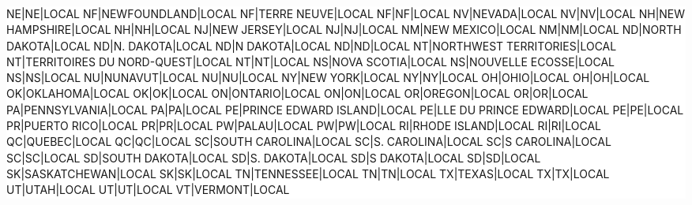 NE|NE|LOCAL
NF|NEWFOUNDLAND|LOCAL
NF|TERRE NEUVE|LOCAL
NF|NF|LOCAL
NV|NEVADA|LOCAL
NV|NV|LOCAL
NH|NEW HAMPSHIRE|LOCAL
NH|NH|LOCAL
NJ|NEW JERSEY|LOCAL
NJ|NJ|LOCAL
NM|NEW MEXICO|LOCAL
NM|NM|LOCAL
ND|NORTH DAKOTA|LOCAL
ND|N. DAKOTA|LOCAL
ND|N DAKOTA|LOCAL
ND|ND|LOCAL
NT|NORTHWEST TERRITORIES|LOCAL
NT|TERRITOIRES DU NORD-QUEST|LOCAL
NT|NT|LOCAL
NS|NOVA SCOTIA|LOCAL
NS|NOUVELLE ECOSSE|LOCAL
NS|NS|LOCAL
NU|NUNAVUT|LOCAL
NU|NU|LOCAL
NY|NEW YORK|LOCAL
NY|NY|LOCAL
OH|OHIO|LOCAL
OH|OH|LOCAL
OK|OKLAHOMA|LOCAL
OK|OK|LOCAL
ON|ONTARIO|LOCAL
ON|ON|LOCAL
OR|OREGON|LOCAL
OR|OR|LOCAL
PA|PENNSYLVANIA|LOCAL
PA|PA|LOCAL
PE|PRINCE EDWARD ISLAND|LOCAL
PE|LLE DU PRINCE EDWARD|LOCAL
PE|PE|LOCAL
PR|PUERTO RICO|LOCAL
PR|PR|LOCAL
PW|PALAU|LOCAL
PW|PW|LOCAL
RI|RHODE ISLAND|LOCAL
RI|RI|LOCAL
QC|QUEBEC|LOCAL
QC|QC|LOCAL
SC|SOUTH CAROLINA|LOCAL
SC|S. CAROLINA|LOCAL
SC|S CAROLINA|LOCAL
SC|SC|LOCAL
SD|SOUTH DAKOTA|LOCAL
SD|S. DAKOTA|LOCAL
SD|S DAKOTA|LOCAL
SD|SD|LOCAL
SK|SASKATCHEWAN|LOCAL
SK|SK|LOCAL
TN|TENNESSEE|LOCAL
TN|TN|LOCAL
TX|TEXAS|LOCAL
TX|TX|LOCAL
UT|UTAH|LOCAL
UT|UT|LOCAL
VT|VERMONT|LOCAL